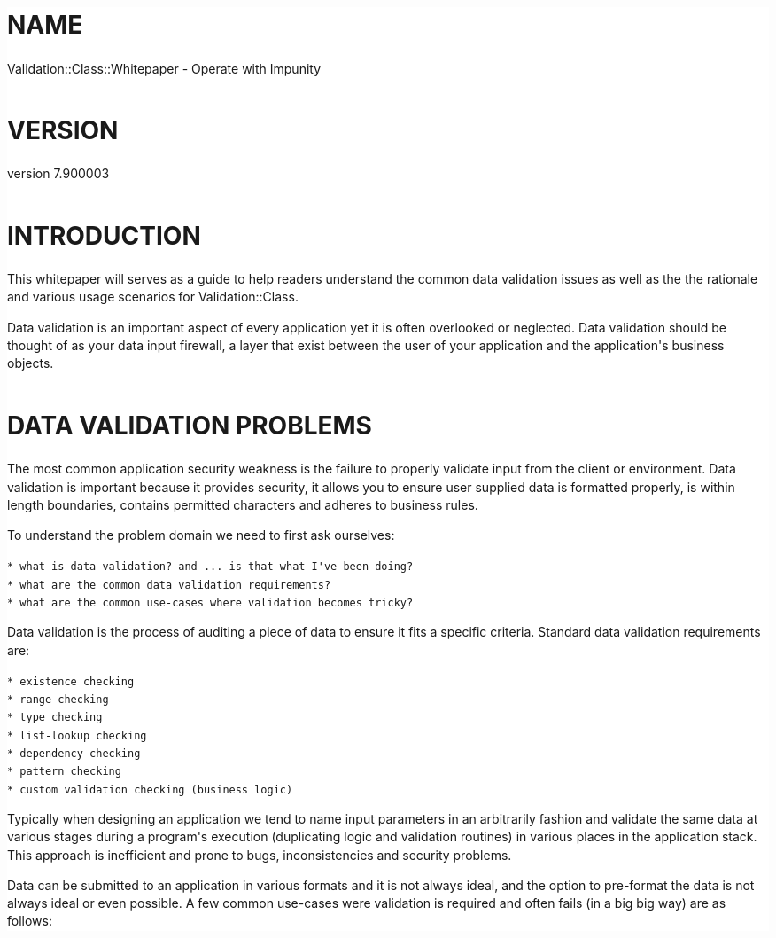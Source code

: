 # NAME

Validation::Class::Whitepaper - Operate with Impunity

# VERSION

version 7.900003

# INTRODUCTION

This whitepaper will serves as a guide to help readers understand the common
data validation issues as well as the the rationale and various usage scenarios
for Validation::Class.

Data validation is an important aspect of every application yet it is often
overlooked or neglected. Data validation should be thought of as your data input
firewall, a layer that exist between the user of your application and the
application's business objects.

# DATA VALIDATION PROBLEMS

The most common application security weakness is the failure to properly
validate input from the client or environment. Data validation is important
because it provides security, it allows you to ensure user supplied data is
formatted properly, is within length boundaries, contains permitted characters
and adheres to business rules.

To understand the problem domain we need to first ask ourselves:

    * what is data validation? and ... is that what I've been doing?
    * what are the common data validation requirements?
    * what are the common use-cases where validation becomes tricky?

Data validation is the process of auditing a piece of data to ensure it fits a
specific criteria. Standard data validation requirements are:

    * existence checking
    * range checking
    * type checking
    * list-lookup checking
    * dependency checking
    * pattern checking
    * custom validation checking (business logic)

Typically when designing an application we tend to name input parameters in an
arbitrarily fashion and validate the same data at various stages during a
program's execution (duplicating logic and validation routines) in various
places in the application stack. This approach is inefficient and prone to bugs,
inconsistencies and security problems.

Data can be submitted to an application in various formats and it is not always
ideal, and the option to pre-format the data is not always ideal or even
possible. A few common use-cases were validation is required and often fails
(in a big big way) are as follows:
